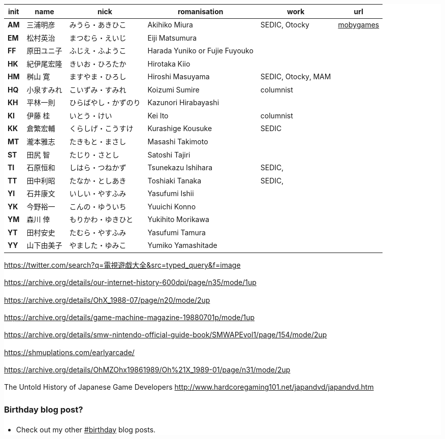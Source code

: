 | **init** | **name** | **nick** | **romanisation** | **work** | **url** |
| -------- | -------- | -------- | ---------------- | -------- | ------- | 
| **AM** | 三浦明彦 | みうら・あきひこ | Akihiko Miura | SEDIC, Otocky | [mobygames](https://www.mobygames.com/developer/sheet/view/developerId,99884/) | 
| **EM** | 松村英治 | まつむら・えいじ | Eiji Matsumura | | | 
| **FF** | 原田ユニ子 | ふじえ・ふようこ | Harada Yuniko or Fujie Fuyouko | | | 
| **HK** | 紀伊尾宏隆 | きいお・ひろたか | Hirotaka Kiio |  | | 
| **HM** | 桝山 寛 | ますやま・ひろし | Hiroshi Masuyama | SEDIC, Otocky, MAM | | 
| **HQ** | 小泉すみれ | こいずみ・すみれ | Koizumi Sumire | columnist | | 
| **KH** | 平林一則 | ひらばやし・かずのり | Kazunori Hirabayashi | | | 
| **KI** | 伊藤 桂 | いとう・けい | Kei Ito | columnist | | 
| **KK** | 倉繁宏輔 | くらしげ・こうすけ | Kurashige Kousuke | SEDIC | | 
| **MT** | 瀧本雅志 | たきもと・まさし | Masashi Takimoto | | | 
| **ST** | 田尻 智 | たじり・さとし | Satoshi Tajiri | | | 
| **TI** | 石原恒和 | しはら・つねかず | Tsunekazu Ishihara | SEDIC, | | 
| **TT** | 田中利昭 | たなか・としあき | Toshiaki Tanaka | SEDIC, | | 
| **YI** | 石井康文 | いしい・やすふみ | Yasufumi Ishii | | | 
| **YK** | 今野裕一 | こんの・ゆういち | Yuuichi Konno | | | 
| **YM** | 森川 倖 | もりかわ・ゆきひと | Yukihito Morikawa | | | 
| **YT** | 田村安史 | たむら・やすふみ | Yasufumi Tamura | | | 
| **YY** | 山下由美子 | やました・ゆみこ | Yumiko Yamashitade | | | 

https://twitter.com/search?q=電視遊戯大全&src=typed_query&f=image

https://archive.org/details/our-internet-history-600dpi/page/n35/mode/1up

https://archive.org/details/OhX_1988-07/page/n20/mode/2up

https://archive.org/details/game-machine-magazine-19880701p/mode/1up

https://archive.org/details/smw-nintendo-official-guide-book/SMWAPEvol1/page/154/mode/2up

https://shmuplations.com/earlyarcade/

https://archive.org/details/OhMZOhx19861989/Oh%21X_1989-01/page/n31/mode/2up

The Untold History of Japanese Game Developers
http://www.hardcoregaming101.net/japandvd/japandvd.htm

### Birthday blog post?

- Check out my other [#birthday](/tag/birthday/) blog posts.